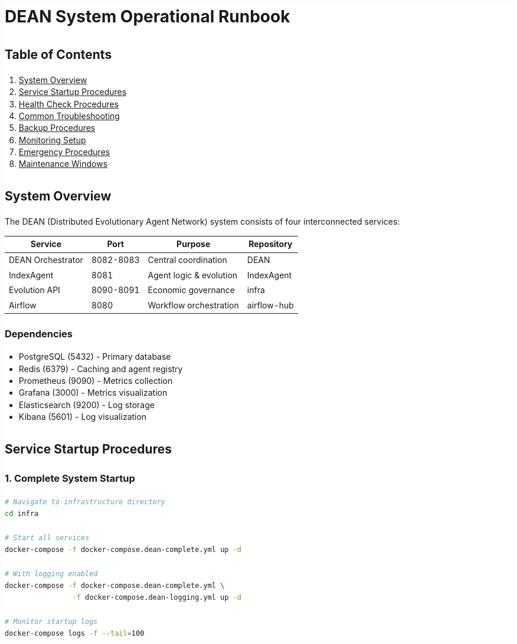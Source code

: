 # DEAN System Operational Runbook

## Table of Contents

1. [System Overview](#system-overview)
2. [Service Startup Procedures](#service-startup-procedures)
3. [Health Check Procedures](#health-check-procedures)
4. [Common Troubleshooting](#common-troubleshooting)
5. [Backup Procedures](#backup-procedures)
6. [Monitoring Setup](#monitoring-setup)
7. [Emergency Procedures](#emergency-procedures)
8. [Maintenance Windows](#maintenance-windows)

## System Overview

The DEAN (Distributed Evolutionary Agent Network) system consists of four interconnected services:

| Service | Port | Purpose | Repository |
|---------|------|---------|------------|
| DEAN Orchestrator | 8082-8083 | Central coordination | DEAN |
| IndexAgent | 8081 | Agent logic & evolution | IndexAgent |
| Evolution API | 8090-8091 | Economic governance | infra |
| Airflow | 8080 | Workflow orchestration | airflow-hub |

### Dependencies

- PostgreSQL (5432) - Primary database
- Redis (6379) - Caching and agent registry
- Prometheus (9090) - Metrics collection
- Grafana (3000) - Metrics visualization
- Elasticsearch (9200) - Log storage
- Kibana (5601) - Log visualization

## Service Startup Procedures

### 1. Complete System Startup

```bash
# Navigate to infrastructure directory
cd infra

# Start all services
docker-compose -f docker-compose.dean-complete.yml up -d

# With logging enabled
docker-compose -f docker-compose.dean-complete.yml \
                -f docker-compose.dean-logging.yml up -d

# Monitor startup logs
docker-compose logs -f --tail=100
```

